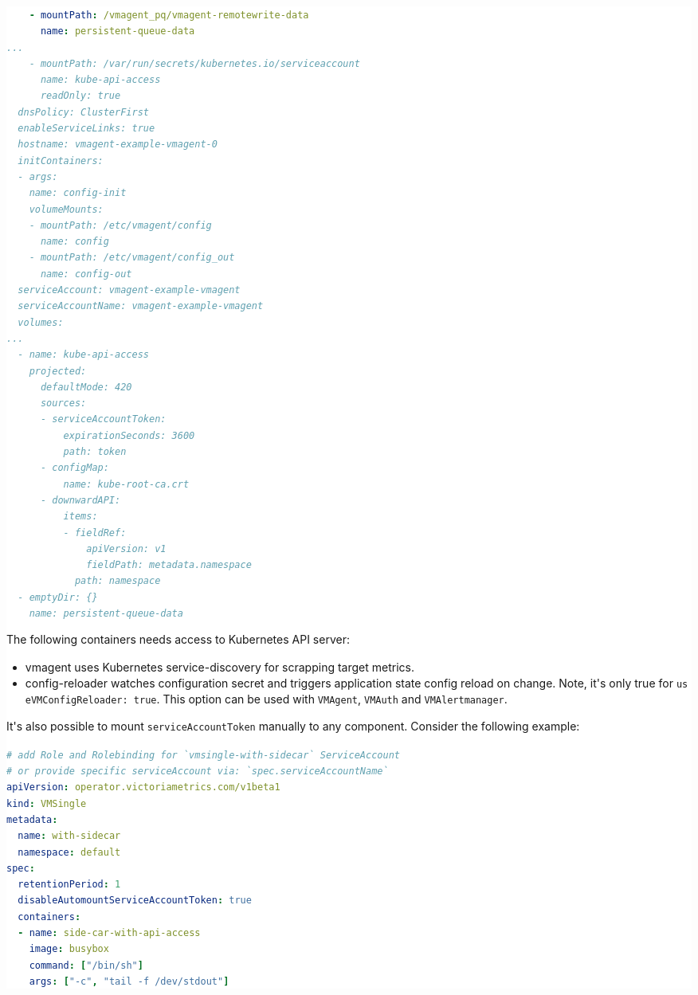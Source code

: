 ```yaml
    - mountPath: /vmagent_pq/vmagent-remotewrite-data
      name: persistent-queue-data
...
    - mountPath: /var/run/secrets/kubernetes.io/serviceaccount
      name: kube-api-access
      readOnly: true
  dnsPolicy: ClusterFirst
  enableServiceLinks: true
  hostname: vmagent-example-vmagent-0
  initContainers:
  - args:
    name: config-init
    volumeMounts:
    - mountPath: /etc/vmagent/config
      name: config
    - mountPath: /etc/vmagent/config_out
      name: config-out
  serviceAccount: vmagent-example-vmagent
  serviceAccountName: vmagent-example-vmagent
  volumes:
...
  - name: kube-api-access
    projected:
      defaultMode: 420
      sources:
      - serviceAccountToken:
          expirationSeconds: 3600
          path: token
      - configMap:
          name: kube-root-ca.crt
      - downwardAPI:
          items:
          - fieldRef:
              apiVersion: v1
              fieldPath: metadata.namespace
            path: namespace
  - emptyDir: {}
    name: persistent-queue-data
```

 The following containers needs access to Kubernetes API server:
* vmagent uses Kubernetes service-discovery for scrapping target metrics.
* config-reloader watches configuration secret and triggers application state config reload on change. Note, it's only true for `useVMConfigReloader: true`. This option can be used with `VMAgent`, `VMAuth` and `VMAlertmanager`.

 It's also possible to mount `serviceAccountToken` manually to any component.
Consider the following example:
```yaml
# add Role and Rolebinding for `vmsingle-with-sidecar` ServiceAccount
# or provide specific serviceAccount via: `spec.serviceAccountName`
apiVersion: operator.victoriametrics.com/v1beta1
kind: VMSingle
metadata:
  name: with-sidecar
  namespace: default
spec:
  retentionPeriod: 1
  disableAutomountServiceAccountToken: true
  containers:
  - name: side-car-with-api-access
    image: busybox
    command: ["/bin/sh"] 
    args: ["-c", "tail -f /dev/stdout"] 
```